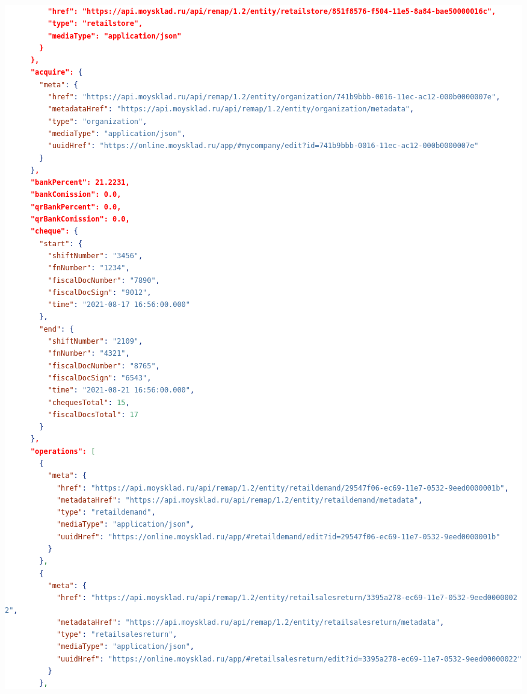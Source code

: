 ```json
          "href": "https://api.moysklad.ru/api/remap/1.2/entity/retailstore/851f8576-f504-11e5-8a84-bae50000016c",
          "type": "retailstore",
          "mediaType": "application/json"
        }
      },
      "acquire": {
        "meta": {
          "href": "https://api.moysklad.ru/api/remap/1.2/entity/organization/741b9bbb-0016-11ec-ac12-000b0000007e",
          "metadataHref": "https://api.moysklad.ru/api/remap/1.2/entity/organization/metadata",
          "type": "organization",
          "mediaType": "application/json",
          "uuidHref": "https://online.moysklad.ru/app/#mycompany/edit?id=741b9bbb-0016-11ec-ac12-000b0000007e"
        }
      },
      "bankPercent": 21.2231,
      "bankComission": 0.0,
      "qrBankPercent": 0.0,
      "qrBankComission": 0.0,
      "cheque": {
        "start": {
          "shiftNumber": "3456",
          "fnNumber": "1234",
          "fiscalDocNumber": "7890",
          "fiscalDocSign": "9012",
          "time": "2021-08-17 16:56:00.000"
        },
        "end": {
          "shiftNumber": "2109",
          "fnNumber": "4321",
          "fiscalDocNumber": "8765",
          "fiscalDocSign": "6543",
          "time": "2021-08-21 16:56:00.000",
          "chequesTotal": 15,
          "fiscalDocsTotal": 17
        }
      },
      "operations": [
        {
          "meta": {
            "href": "https://api.moysklad.ru/api/remap/1.2/entity/retaildemand/29547f06-ec69-11e7-0532-9eed0000001b",
            "metadataHref": "https://api.moysklad.ru/api/remap/1.2/entity/retaildemand/metadata",
            "type": "retaildemand",
            "mediaType": "application/json",
            "uuidHref": "https://online.moysklad.ru/app/#retaildemand/edit?id=29547f06-ec69-11e7-0532-9eed0000001b"
          }
        },
        {
          "meta": {
            "href": "https://api.moysklad.ru/api/remap/1.2/entity/retailsalesreturn/3395a278-ec69-11e7-0532-9eed00000022",
            "metadataHref": "https://api.moysklad.ru/api/remap/1.2/entity/retailsalesreturn/metadata",
            "type": "retailsalesreturn",
            "mediaType": "application/json",
            "uuidHref": "https://online.moysklad.ru/app/#retailsalesreturn/edit?id=3395a278-ec69-11e7-0532-9eed00000022"
          }
        },
```